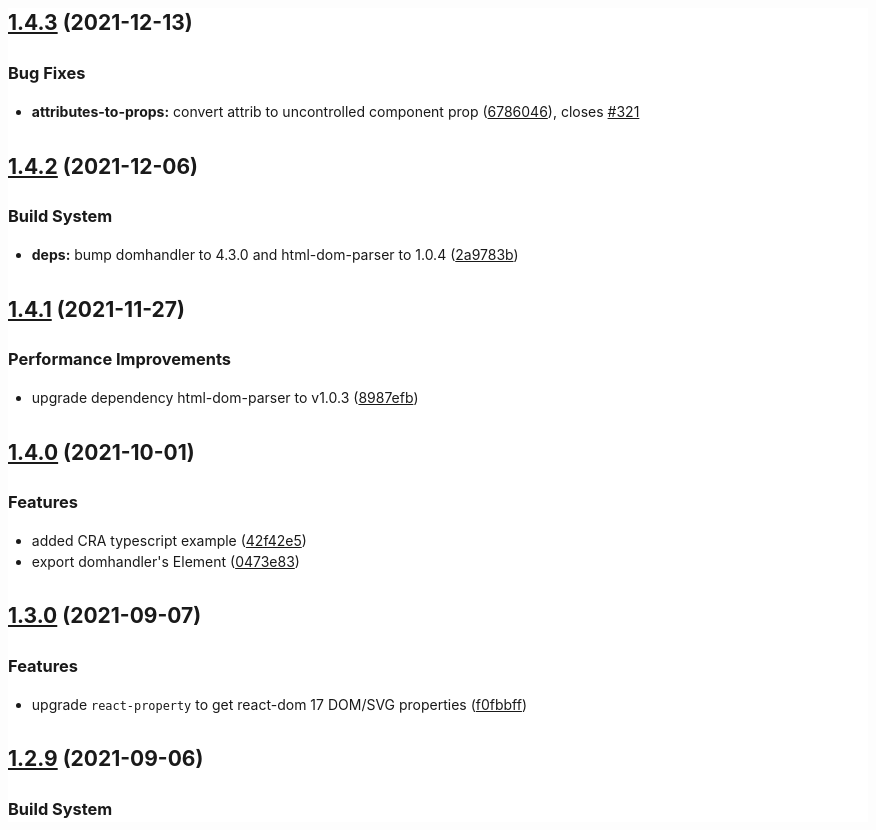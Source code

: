 ## [1.4.3](https://www.github.com/remarkablemark/html-react-parser/compare/v1.4.2...v1.4.3) (2021-12-13)

### Bug Fixes

- **attributes-to-props:** convert attrib to uncontrolled component prop ([6786046](https://www.github.com/remarkablemark/html-react-parser/commit/67860462486e5434a26aeb9850ba5ed6a61c8f89)), closes [#321](https://www.github.com/remarkablemark/html-react-parser/issues/321)

## [1.4.2](https://www.github.com/remarkablemark/html-react-parser/compare/v1.4.1...v1.4.2) (2021-12-06)

### Build System

- **deps:** bump domhandler to 4.3.0 and html-dom-parser to 1.0.4 ([2a9783b](https://www.github.com/remarkablemark/html-react-parser/commit/2a9783b7499a28596cc38bde788114ee91a12ca4))

## [1.4.1](https://www.github.com/remarkablemark/html-react-parser/compare/v1.4.0...v1.4.1) (2021-11-27)

### Performance Improvements

- upgrade dependency html-dom-parser to v1.0.3 ([8987efb](https://www.github.com/remarkablemark/html-react-parser/commit/8987efb0aaf43a013bfa7aa37a9f2c404b47dedc))

## [1.4.0](https://www.github.com/remarkablemark/html-react-parser/compare/v1.3.0...v1.4.0) (2021-10-01)

### Features

- added CRA typescript example ([42f42e5](https://www.github.com/remarkablemark/html-react-parser/commit/42f42e519c05c382476a14a73d45b5f700fecdbb))
- export domhandler's Element ([0473e83](https://www.github.com/remarkablemark/html-react-parser/commit/0473e832ac65b3e8ce5f8da69c740cbd84f62863))

## [1.3.0](https://www.github.com/remarkablemark/html-react-parser/compare/v1.2.9...v1.3.0) (2021-09-07)

### Features

- upgrade `react-property` to get react-dom 17 DOM/SVG properties ([f0fbbff](https://www.github.com/remarkablemark/html-react-parser/commit/f0fbbffa7b14262b696fb7ec33f050701bdf2e37))

## [1.2.9](https://www.github.com/remarkablemark/html-react-parser/compare/v1.2.8...v1.2.9) (2021-09-06)

### Build System
